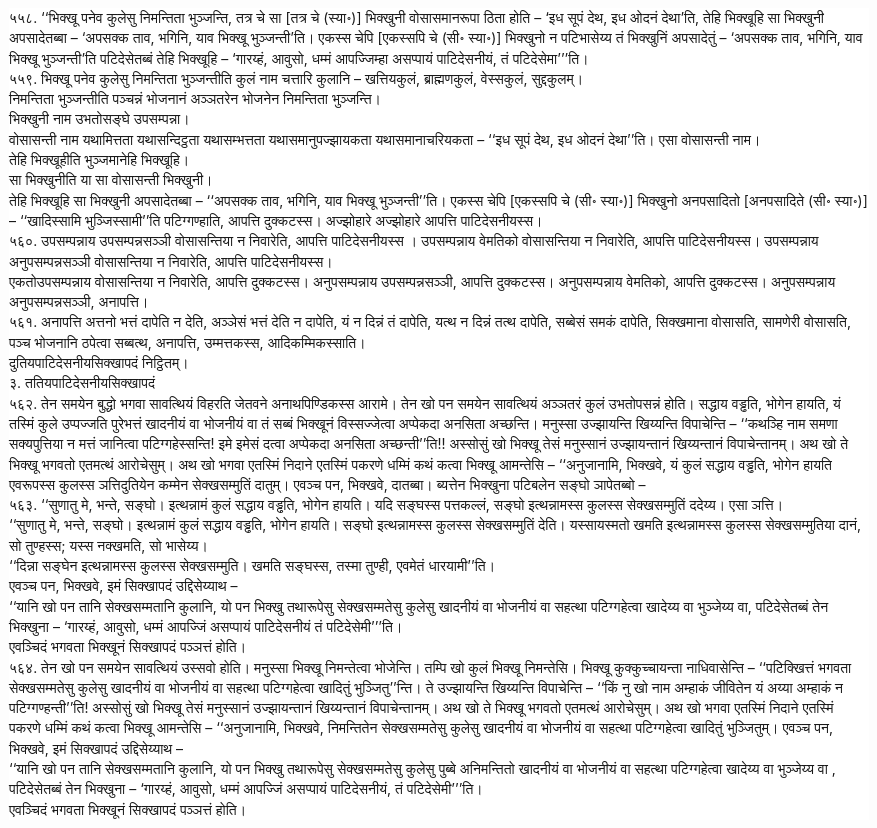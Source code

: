 ५५८. ‘‘भिक्खू पनेव कुलेसु निमन्तिता भुञ्जन्ति, तत्र चे सा [तत्र चे (स्या॰)] भिक्खुनी वोसासमानरूपा ठिता होति – ‘इध सूपं देथ, इध ओदनं देथा’ति, तेहि भिक्खूहि सा भिक्खुनी अपसादेतब्बा – ‘अपसक्क ताव, भगिनि, याव भिक्खू भुञ्जन्ती’ति। एकस्स चेपि [एकस्सपि चे (सी॰ स्या॰)] भिक्खुनो न पटिभासेय्य तं भिक्खुनिं अपसादेतुं – ‘अपसक्क ताव, भगिनि, याव भिक्खू भुञ्जन्ती’ति पटिदेसेतब्बं तेहि भिक्खूहि – ‘गारय्हं, आवुसो, धम्मं आपज्जिम्हा असप्पायं पाटिदेसनीयं, तं पटिदेसेमा’’’ति।  
५५९. भिक्खू पनेव कुलेसु निमन्तिता भुञ्जन्तीति कुलं नाम चत्तारि कुलानि – खत्तियकुलं, ब्राह्मणकुलं, वेस्सकुलं, सुद्दकुलम्।  
निमन्तिता भुञ्जन्तीति पञ्चन्नं भोजनानं अञ्ञतरेन भोजनेन निमन्तिता भुञ्जन्ति।  
भिक्खुनी नाम उभतोसङ्घे उपसम्पन्ना।  
वोसासन्ती नाम यथामित्तता यथासन्दिट्ठता यथासम्भत्तता यथासमानुपज्झायकता यथासमानाचरियकता – ‘‘इध सूपं देथ, इध ओदनं देथा’’ति। एसा वोसासन्ती नाम।  
तेहि भिक्खूहीति भुञ्जमानेहि भिक्खूहि।  
सा भिक्खुनीति या सा वोसासन्ती भिक्खुनी।  
तेहि भिक्खूहि सा भिक्खुनी अपसादेतब्बा – ‘‘अपसक्क ताव, भगिनि, याव भिक्खू भुञ्जन्ती’’ति। एकस्स चेपि [एकस्सपि चे (सी॰ स्या॰)] भिक्खुनो अनपसादितो [अनपसादिते (सी॰ स्या॰)] – ‘‘खादिस्सामि भुञ्जिस्सामी’’ति पटिग्गण्हाति, आपत्ति दुक्कटस्स। अज्झोहारे अज्झोहारे आपत्ति पाटिदेसनीयस्स।  
५६०. उपसम्पन्नाय उपसम्पन्नसञ्ञी वोसासन्तिया न निवारेति, आपत्ति पाटिदेसनीयस्स । उपसम्पन्नाय वेमतिको वोसासन्तिया न निवारेति, आपत्ति पाटिदेसनीयस्स। उपसम्पन्नाय अनुपसम्पन्नसञ्ञी वोसासन्तिया न निवारेति, आपत्ति पाटिदेसनीयस्स।  
एकतोउपसम्पन्नाय वोसासन्तिया न निवारेति, आपत्ति दुक्कटस्स। अनुपसम्पन्नाय उपसम्पन्नसञ्ञी, आपत्ति दुक्कटस्स। अनुपसम्पन्नाय वेमतिको, आपत्ति दुक्कटस्स। अनुपसम्पन्नाय अनुपसम्पन्नसञ्ञी, अनापत्ति।  
५६१. अनापत्ति अत्तनो भत्तं दापेति न देति, अञ्ञेसं भत्तं देति न दापेति, यं न दिन्नं तं दापेति, यत्थ न दिन्नं तत्थ दापेति, सब्बेसं समकं दापेति, सिक्खमाना वोसासति, सामणेरी वोसासति, पञ्च भोजनानि ठपेत्वा सब्बत्थ, अनापत्ति, उम्मत्तकस्स, आदिकम्मिकस्साति।  
दुतियपाटिदेसनीयसिक्खापदं निट्ठितम्।  
३. ततियपाटिदेसनीयसिक्खापदं  
५६२. तेन समयेन बुद्धो भगवा सावत्थियं विहरति जेतवने अनाथपिण्डिकस्स आरामे। तेन खो पन समयेन सावत्थियं अञ्ञतरं कुलं उभतोपसन्नं होति। सद्धाय वड्ढति, भोगेन हायति, यं तस्मिं कुले उप्पज्जति पुरेभत्तं खादनीयं वा भोजनीयं वा तं सब्बं भिक्खूनं विस्सज्जेत्वा अप्पेकदा अनसिता अच्छन्ति। मनुस्सा उज्झायन्ति खिय्यन्ति विपाचेन्ति – ‘‘कथञ्हि नाम समणा सक्यपुत्तिया न मत्तं जानित्वा पटिग्गहेस्सन्ति! इमे इमेसं दत्वा अप्पेकदा अनसिता अच्छन्ती’’ति!! अस्सोसुं खो भिक्खू तेसं मनुस्सानं उज्झायन्तानं खिय्यन्तानं विपाचेन्तानम्। अथ खो ते भिक्खू भगवतो एतमत्थं आरोचेसुम्। अथ खो भगवा एतस्मिं निदाने एतस्मिं पकरणे धम्मिं कथं कत्वा भिक्खू आमन्तेसि – ‘‘अनुजानामि, भिक्खवे, यं कुलं सद्धाय वड्ढति, भोगेन हायति एवरूपस्स कुलस्स ञत्तिदुतियेन कम्मेन सेक्खसम्मुतिं दातुम्। एवञ्च पन, भिक्खवे, दातब्बा। ब्यत्तेन भिक्खुना पटिबलेन सङ्घो ञापेतब्बो –  
५६३. ‘‘सुणातु मे, भन्ते, सङ्घो। इत्थन्नामं कुलं सद्धाय वड्ढति, भोगेन हायति। यदि सङ्घस्स पत्तकल्लं, सङ्घो इत्थन्नामस्स कुलस्स सेक्खसम्मुतिं ददेय्य। एसा ञत्ति।  
‘‘सुणातु मे, भन्ते, सङ्घो। इत्थन्नामं कुलं सद्धाय वड्ढति, भोगेन हायति। सङ्घो इत्थन्नामस्स कुलस्स सेक्खसम्मुतिं देति। यस्सायस्मतो खमति इत्थन्नामस्स कुलस्स सेक्खसम्मुतिया दानं, सो तुण्हस्स; यस्स नक्खमति, सो भासेय्य।  
‘‘दिन्ना सङ्घेन इत्थन्नामस्स कुलस्स सेक्खसम्मुति। खमति सङ्घस्स, तस्मा तुण्ही, एवमेतं धारयामी’’ति।  
एवञ्च पन, भिक्खवे, इमं सिक्खापदं उद्दिसेय्याथ –  
‘‘यानि खो पन तानि सेक्खसम्मतानि कुलानि, यो पन भिक्खु तथारूपेसु सेक्खसम्मतेसु कुलेसु खादनीयं वा भोजनीयं वा सहत्था पटिग्गहेत्वा खादेय्य वा भुञ्जेय्य वा, पटिदेसेतब्बं तेन भिक्खुना – ‘गारय्हं, आवुसो, धम्मं आपज्जिं असप्पायं पाटिदेसनीयं तं पटिदेसेमी’’’ति।  
एवञ्चिदं भगवता भिक्खूनं सिक्खापदं पञ्ञत्तं होति।  
५६४. तेन खो पन समयेन सावत्थियं उस्सवो होति। मनुस्सा भिक्खू निमन्तेत्वा भोजेन्ति। तम्पि खो कुलं भिक्खू निमन्तेसि। भिक्खू कुक्कुच्चायन्ता नाधिवासेन्ति – ‘‘पटिक्खित्तं भगवता सेक्खसम्मतेसु कुलेसु खादनीयं वा भोजनीयं वा सहत्था पटिग्गहेत्वा खादितुं भुञ्जितु’’न्ति। ते उज्झायन्ति खिय्यन्ति विपाचेन्ति – ‘‘किं नु खो नाम अम्हाकं जीवितेन यं अय्या अम्हाकं न पटिग्गण्हन्ती’’ति! अस्सोसुं खो भिक्खू तेसं मनुस्सानं उज्झायन्तानं खिय्यन्तानं विपाचेन्तानम्। अथ खो ते भिक्खू भगवतो एतमत्थं आरोचेसुम्। अथ खो भगवा एतस्मिं निदाने एतस्मिं पकरणे धम्मिं कथं कत्वा भिक्खू आमन्तेसि – ‘‘अनुजानामि, भिक्खवे, निमन्तितेन सेक्खसम्मतेसु कुलेसु खादनीयं वा भोजनीयं वा सहत्था पटिग्गहेत्वा खादितुं भुञ्जितुम्। एवञ्च पन, भिक्खवे, इमं सिक्खापदं उद्दिसेय्याथ –  
‘‘यानि खो पन तानि सेक्खसम्मतानि कुलानि, यो पन भिक्खु तथारूपेसु सेक्खसम्मतेसु कुलेसु पुब्बे अनिमन्तितो खादनीयं वा भोजनीयं वा सहत्था पटिग्गहेत्वा खादेय्य वा भुञ्जेय्य वा , पटिदेसेतब्बं तेन भिक्खुना – ‘गारय्हं, आवुसो, धम्मं आपज्जिं असप्पायं पाटिदेसनीयं, तं पटिदेसेमी’’’ति।  
एवञ्चिदं भगवता भिक्खूनं सिक्खापदं पञ्ञत्तं होति।  